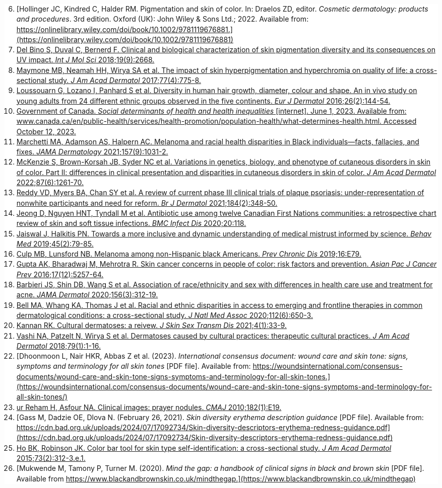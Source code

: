 6. [Hollinger JC, Kindred C, Halder RM. Pigmentation and skin of color. In: Draelos ZD, editor. *Cosmetic dermatology: products and procedures*. 3rd edition. Oxford (UK): John Wiley & Sons Ltd.; 2022. Available from: https://onlinelibrary.wiley.com/doi/book/10.1002/9781119676881.](https://onlinelibrary.wiley.com/doi/book/10.1002/9781119676881)
7. [Del Bino S, Duval C, Bernerd F. Clinical and biological characterization of skin pigmentation diversity and its consequences on UV impact. *Int J Mol Sci* 2018;19(9):2668.](https://www.ncbi.nlm.nih.gov/pmc/articles/PMC6163216/)
8. [Maymone MB, Neamah HH, Wirya SA et al. The impact of skin hyperpigmentation and hyperchromia on quality of life: a cross-sectional study. *J Am Acad Dermatol* 2017;77(4):775-8.](https://pubmed.ncbi.nlm.nih.gov/28917465/)
9. [Loussouarn G, Lozano I, Panhard S et al. Diversity in human hair growth, diameter, colour and shape. An in vivo study on young adults from 24 different ethnic groups observed in the five continents. *Eur J Dermatol* 2016;26(2):144-54.](https://pubmed.ncbi.nlm.nih.gov/27019510/)
10. [Government of Canada. *Social determinants of health and health inequalities* [internet]. June 1, 2023. Available from: www.canada.ca/en/public-health/services/health-promotion/population-health/what-determines-health.html. Accessed October 12, 2023.](https://www.canada.ca/en/public-health/services/health-promotion/population-health/what-determines-health.html)
11. [Marchetti MA, Adamson AS, Halpern AC. Melanoma and racial health disparities in Black individuals—facts, fallacies, and fixes. *JAMA Dermatology* 2021;157(9):1031-2.](https://pubmed.ncbi.nlm.nih.gov/34287652/)
12. [McKenzie S, Brown-Korsah JB, Syder NC et al. Variations in genetics, biology, and phenotype of cutaneous disorders in skin of color. Part II: differences in clinical presentation and disparities in cutaneous disorders in skin of color. *J Am Acad Dermatol* 2022;87(6):1261-70.](https://pubmed.ncbi.nlm.nih.gov/35817332/)
13. [Reddy VD, Myers BA, Chan SY et al. A review of current phase III clinical trials of plaque psoriasis: under-representation of nonwhite participants and need for reform. *Br J Dermatol* 2021;184(2):348-50.](https://pubmed.ncbi.nlm.nih.gov/32767747/)
14. [Jeong D, Nguyen HNT, Tyndall M et al. Antibiotic use among twelve Canadian First Nations communities: a retrospective chart review of skin and soft tissue infections. *BMC Infect Dis* 2020;20:118.](https://www.ncbi.nlm.nih.gov/pmc/articles/PMC7011559/)
15. [Jaiswal J, Halkitis PN. Towards a more inclusive and dynamic understanding of medical mistrust informed by science. *Behav Med* 2019;45(2):79-85.](https://pubmed.ncbi.nlm.nih.gov/31343962/)
16. [Culp MB, Lunsford NB. Melanoma among non-Hispanic black Americans. *Prev Chronic Dis* 2019;16:E79.](https://pubmed.ncbi.nlm.nih.gov/31228233/)
17. [Gupta AK, Bharadwaj M, Mehrotra R. Skin cancer concerns in people of color: risk factors and prevention. *Asian Pac J Cancer Prev* 2016;17(12):5257-64.](https://pubmed.ncbi.nlm.nih.gov/28125871/)
18. [Barbieri JS, Shin DB, Wang S et al. Association of race/ethnicity and sex with differences in health care use and treatment for acne. *JAMA Dermatol* 2020;156(3):312-19.](https://pubmed.ncbi.nlm.nih.gov/32022834/)
19. [Bell MA, Whang KA, Thomas J et al. Racial and ethnic disparities in access to emerging and frontline therapies in common dermatological conditions: a cross-sectional study. *J Natl Med Assoc* 2020;112(6):650-3.](https://pubmed.ncbi.nlm.nih.gov/32641259/)
20. [Kannan RK. Cultural dermatoses: a reivew. *J Skin Sex Transm Dis* 2021;4(1):33-9.](https://jsstd.org/cultural-dermatoses-a-review/)
21. [Vashi NA, Patzelt N, Wirya S et al. Dermatoses caused by cultural practices: therapeutic cultural practices. *J Am Acad Dermatol* 2018;79(1):1-16.](https://pubmed.ncbi.nlm.nih.gov/29908818/)
22. [Dhoonmoon L, Nair HKR, Abbas Z et al. (2023). *International consensus document: wound care and skin tone: signs, symptoms and terminology for all skin tones* [PDF file]. Available from: https://woundsinternational.com/consensus-documents/wound-care-and-skin-tone-signs-symptoms-and-terminology-for-all-skin-tones.](https://woundsinternational.com/consensus-documents/wound-care-and-skin-tone-signs-symptoms-and-terminology-for-all-skin-tones/)
23. [ur Reham H, Asfour NA. Clinical images: prayer nodules. *CMAJ* 2010;182(1):E19.](https://www.ncbi.nlm.nih.gov/pmc/articles/PMC2802629/)
24. [Gass M, Dadzie OE, Dlova N. (February 26, 2021). *Skin diversity erythema description guidance* [PDF file]. Available from: https://cdn.bad.org.uk/uploads/2024/07/17092734/Skin-diversity-descriptors-erythema-redness-guidance.pdf](https://cdn.bad.org.uk/uploads/2024/07/17092734/Skin-diversity-descriptors-erythema-redness-guidance.pdf)
25. [Ho BK, Robinson JK. Color bar tool for skin type self-identification: a cross-sectional study. *J Am Acad Dermatol* 2015;73(2):312-3.e.1.](https://pubmed.ncbi.nlm.nih.gov/26183973/)
26. [Mukwende M, Tamony P, Turner M. (2020). *Mind the gap: a handbook of clinical signs in black and brown skin* [PDF file]. Available from https://www.blackandbrownskin.co.uk/mindthegap.](https://www.blackandbrownskin.co.uk/mindthegap)